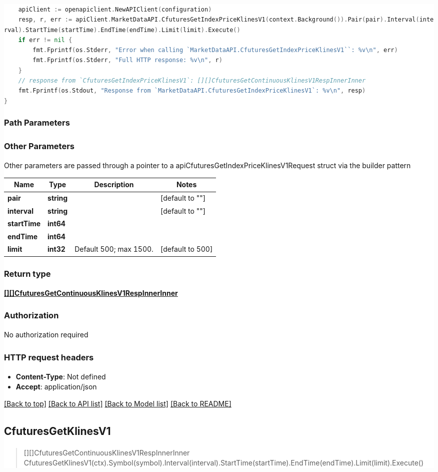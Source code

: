 ```go
	apiClient := openapiclient.NewAPIClient(configuration)
	resp, r, err := apiClient.MarketDataAPI.CfuturesGetIndexPriceKlinesV1(context.Background()).Pair(pair).Interval(interval).StartTime(startTime).EndTime(endTime).Limit(limit).Execute()
	if err != nil {
		fmt.Fprintf(os.Stderr, "Error when calling `MarketDataAPI.CfuturesGetIndexPriceKlinesV1``: %v\n", err)
		fmt.Fprintf(os.Stderr, "Full HTTP response: %v\n", r)
	}
	// response from `CfuturesGetIndexPriceKlinesV1`: [][]CfuturesGetContinuousKlinesV1RespInnerInner
	fmt.Fprintf(os.Stdout, "Response from `MarketDataAPI.CfuturesGetIndexPriceKlinesV1`: %v\n", resp)
}
```

### Path Parameters



### Other Parameters

Other parameters are passed through a pointer to a apiCfuturesGetIndexPriceKlinesV1Request struct via the builder pattern


Name | Type | Description  | Notes
------------- | ------------- | ------------- | -------------
 **pair** | **string** |  | [default to &quot;&quot;]
 **interval** | **string** |  | [default to &quot;&quot;]
 **startTime** | **int64** |  | 
 **endTime** | **int64** |  | 
 **limit** | **int32** | Default 500; max 1500. | [default to 500]

### Return type

[**[][]CfuturesGetContinuousKlinesV1RespInnerInner**](array.md)

### Authorization

No authorization required

### HTTP request headers

- **Content-Type**: Not defined
- **Accept**: application/json

[[Back to top]](#) [[Back to API list]](../README.md#documentation-for-api-endpoints)
[[Back to Model list]](../README.md#documentation-for-models)
[[Back to README]](../README.md)


## CfuturesGetKlinesV1

> [][]CfuturesGetContinuousKlinesV1RespInnerInner CfuturesGetKlinesV1(ctx).Symbol(symbol).Interval(interval).StartTime(startTime).EndTime(endTime).Limit(limit).Execute()
